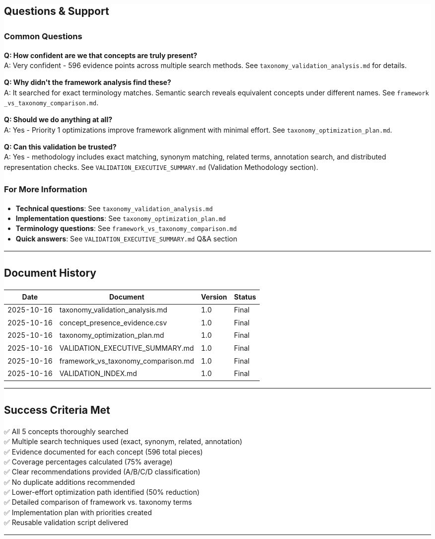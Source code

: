 ## Questions & Support

### Common Questions

**Q: How confident are we that concepts are truly present?**  
A: Very confident - 596 evidence points across multiple search methods. See `taxonomy_validation_analysis.md` for details.

**Q: Why didn't the framework analysis find these?**  
A: It searched for exact terminology matches. Semantic search reveals equivalent concepts under different names. See `framework_vs_taxonomy_comparison.md`.

**Q: Should we do anything at all?**  
A: Yes - Priority 1 optimizations improve framework alignment with minimal effort. See `taxonomy_optimization_plan.md`.

**Q: Can this validation be trusted?**  
A: Yes - methodology includes exact matching, synonym matching, related terms, annotation search, and distributed representation checks. See `VALIDATION_EXECUTIVE_SUMMARY.md` (Validation Methodology section).

### For More Information

- **Technical questions**: See `taxonomy_validation_analysis.md`
- **Implementation questions**: See `taxonomy_optimization_plan.md`
- **Terminology questions**: See `framework_vs_taxonomy_comparison.md`
- **Quick answers**: See `VALIDATION_EXECUTIVE_SUMMARY.md` Q&A section

---

## Document History

| Date | Document | Version | Status |
|------|----------|---------|--------|
| 2025-10-16 | taxonomy_validation_analysis.md | 1.0 | Final |
| 2025-10-16 | concept_presence_evidence.csv | 1.0 | Final |
| 2025-10-16 | taxonomy_optimization_plan.md | 1.0 | Final |
| 2025-10-16 | VALIDATION_EXECUTIVE_SUMMARY.md | 1.0 | Final |
| 2025-10-16 | framework_vs_taxonomy_comparison.md | 1.0 | Final |
| 2025-10-16 | VALIDATION_INDEX.md | 1.0 | Final |

---

## Success Criteria Met

✅ All 5 concepts thoroughly searched  
✅ Multiple search techniques used (exact, synonym, related, annotation)  
✅ Evidence documented for each concept (596 total pieces)  
✅ Coverage percentages calculated (75% average)  
✅ Clear recommendations provided (A/B/C/D classification)  
✅ No duplicate additions recommended  
✅ Lower-effort optimization path identified (50% reduction)  
✅ Detailed comparison of framework vs. taxonomy terms  
✅ Implementation plan with priorities created  
✅ Reusable validation script delivered  

---